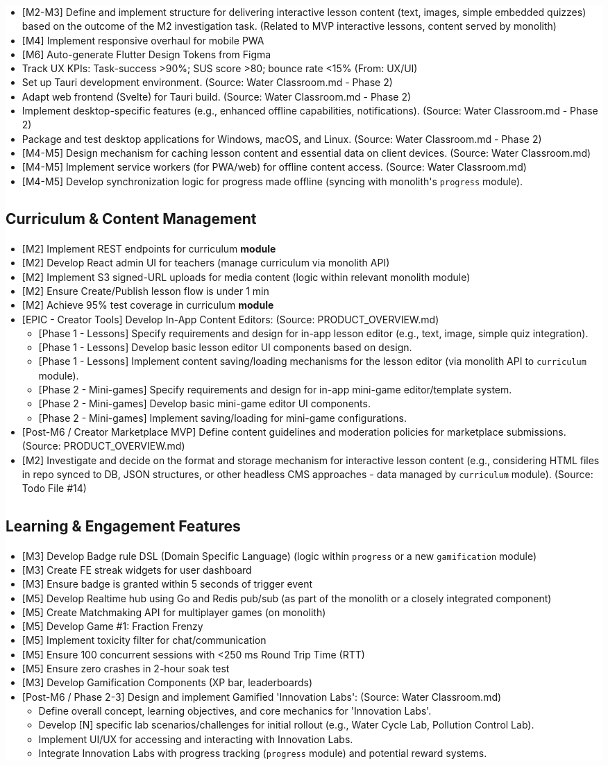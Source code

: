 - [M2-M3] Define and implement structure for delivering interactive lesson content (text, images, simple embedded quizzes) based on the outcome of the M2 investigation task. (Related to MVP interactive lessons, content served by monolith)
- [M4] Implement responsive overhaul for mobile PWA
- [M6] Auto-generate Flutter Design Tokens from Figma
- Track UX KPIs: Task-success >90%; SUS score >80; bounce rate <15% (From: UX/UI)
- Set up Tauri development environment. (Source: Water Classroom.md - Phase 2)
- Adapt web frontend (Svelte) for Tauri build. (Source: Water Classroom.md - Phase 2)
- Implement desktop-specific features (e.g., enhanced offline capabilities, notifications). (Source: Water Classroom.md - Phase 2)
- Package and test desktop applications for Windows, macOS, and Linux. (Source: Water Classroom.md - Phase 2)
- [M4-M5] Design mechanism for caching lesson content and essential data on client devices. (Source: Water Classroom.md)
- [M4-M5] Implement service workers (for PWA/web) for offline content access. (Source: Water Classroom.md)
- [M4-M5] Develop synchronization logic for progress made offline (syncing with monolith's `progress` module).

## Curriculum & Content Management
- [M2] Implement REST endpoints for curriculum **module**
- [M2] Develop React admin UI for teachers (manage curriculum via monolith API)
- [M2] Implement S3 signed-URL uploads for media content (logic within relevant monolith module)
- [M2] Ensure Create/Publish lesson flow is under 1 min
- [M2] Achieve 95% test coverage in curriculum **module**
- [EPIC - Creator Tools] Develop In-App Content Editors: (Source: PRODUCT_OVERVIEW.md)
    - [Phase 1 - Lessons] Specify requirements and design for in-app lesson editor (e.g., text, image, simple quiz integration).
    - [Phase 1 - Lessons] Develop basic lesson editor UI components based on design.
    - [Phase 1 - Lessons] Implement content saving/loading mechanisms for the lesson editor (via monolith API to `curriculum` module).
    - [Phase 2 - Mini-games] Specify requirements and design for in-app mini-game editor/template system.
    - [Phase 2 - Mini-games] Develop basic mini-game editor UI components.
    - [Phase 2 - Mini-games] Implement saving/loading for mini-game configurations.
- [Post-M6 / Creator Marketplace MVP] Define content guidelines and moderation policies for marketplace submissions. (Source: PRODUCT_OVERVIEW.md)
- [M2] Investigate and decide on the format and storage mechanism for interactive lesson content (e.g., considering HTML files in repo synced to DB, JSON structures, or other headless CMS approaches - data managed by `curriculum` module). (Source: Todo File #14)

## Learning & Engagement Features
- [M3] Develop Badge rule DSL (Domain Specific Language) (logic within `progress` or a new `gamification` module)
- [M3] Create FE streak widgets for user dashboard
- [M3] Ensure badge is granted within 5 seconds of trigger event
- [M5] Develop Realtime hub using Go and Redis pub/sub (as part of the monolith or a closely integrated component)
- [M5] Create Matchmaking API for multiplayer games (on monolith)
- [M5] Develop Game #1: Fraction Frenzy
- [M5] Implement toxicity filter for chat/communication
- [M5] Ensure 100 concurrent sessions with <250 ms Round Trip Time (RTT)
- [M5] Ensure zero crashes in 2-hour soak test
- [M3] Develop Gamification Components (XP bar, leaderboards)
- [Post-M6 / Phase 2-3] Design and implement Gamified 'Innovation Labs': (Source: Water Classroom.md)
    - Define overall concept, learning objectives, and core mechanics for 'Innovation Labs'.
    - Develop [N] specific lab scenarios/challenges for initial rollout (e.g., Water Cycle Lab, Pollution Control Lab).
    - Implement UI/UX for accessing and interacting with Innovation Labs.
    - Integrate Innovation Labs with progress tracking (`progress` module) and potential reward systems.
